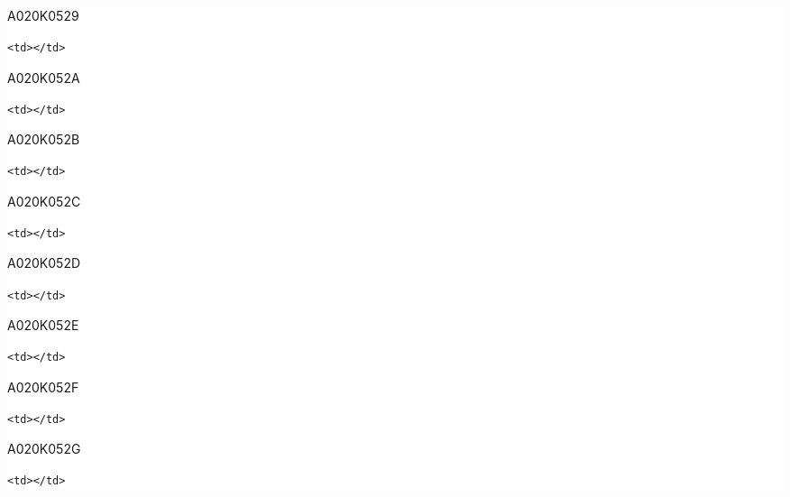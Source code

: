 
</tr>

<tr>
    <td>A020K0529</td>
    
    <td></td>
    

</tr>

<tr>
    <td>A020K052A</td>
    
    <td></td>
    

</tr>

<tr>
    <td>A020K052B</td>
    
    <td></td>
    

</tr>

<tr>
    <td>A020K052C</td>
    
    <td></td>
    

</tr>

<tr>
    <td>A020K052D</td>
    
    <td></td>
    

</tr>

<tr>
    <td>A020K052E</td>
    
    <td></td>
    

</tr>

<tr>
    <td>A020K052F</td>
    
    <td></td>
    

</tr>

<tr>
    <td>A020K052G</td>
    
    <td></td>
    

</tr>
